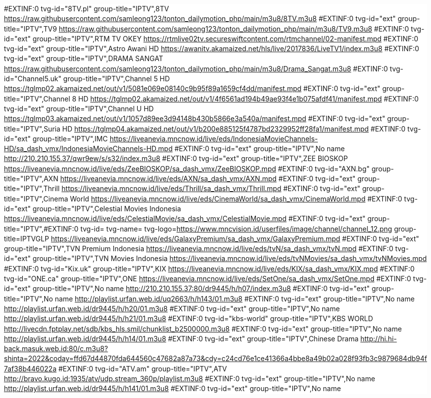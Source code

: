 #EXTINF:0 tvg-id="8TV.pl" group-title="IPTV",8TV
https://raw.githubusercontent.com/samleong123/tonton_dailymotion_php/main/m3u8/8TV.m3u8
#EXTINF:0 tvg-id="ext" group-title="IPTV",TV9
https://raw.githubusercontent.com/samleong123/tonton_dailymotion_php/main/m3u8/TV9.m3u8
#EXTINF:0 tvg-id="ext" group-title="IPTV",RTM TV OKEY
https://rtmlive02tv.secureswiftcontent.com/rtmchannel/02-manifest.mpd
#EXTINF:0 tvg-id="ext" group-title="IPTV",Astro Awani HD
https://awanitv.akamaized.net/hls/live/2017836/LiveTV1/index.m3u8
#EXTINF:0 tvg-id="ext" group-title="IPTV",DRAMA SANGAT
https://raw.githubusercontent.com/samleong123/tonton_dailymotion_php/main/m3u8/Drama_Sangat.m3u8
#EXTINF:0 tvg-id="Channel5.uk" group-title="IPTV",Channel 5 HD
https://tglmp02.akamaized.net/out/v1/5081e069e08140c9b95f89a1659cf4dd/manifest.mpd
#EXTINF:0 tvg-id="ext" group-title="IPTV",Channel 8 HD
https://tglmp02.akamaized.net/out/v1/4f6561ad194b49ae93f4e1b075afdf41/manifest.mpd
#EXTINF:0 tvg-id="ext" group-title="IPTV",Channel U HD
https://tglmp03.akamaized.net/out/v1/1057d89ee3d94148b430b5866e3a540a/manifest.mpd
#EXTINF:0 tvg-id="ext" group-title="IPTV",Suria HD
https://tglmp04.akamaized.net/out/v1/b200e885125f4787bd2329952ff28fa1/manifest.mpd
#EXTINF:0 tvg-id="ext" group-title="IPTV",IMC
https://liveanevia.mncnow.id/live/eds/IndonesiaMovieChannels-HD/sa_dash_vmx/IndonesiaMovieChannels-HD.mpd
#EXTINF:0 tvg-id="ext" group-title="IPTV",No name
http://210.210.155.37/qwr9ew/s/s32/index.m3u8
#EXTINF:0 tvg-id="ext" group-title="IPTV",ZEE BIOSKOP
https://liveanevia.mncnow.id/live/eds/ZeeBIOSKOP/sa_dash_vmx/ZeeBIOSKOP.mpd
#EXTINF:0 tvg-id="AXN.bg" group-title="IPTV",AXN
https://liveanevia.mncnow.id/live/eds/AXN/sa_dash_vmx/AXN.mpd
#EXTINF:0 tvg-id="ext" group-title="IPTV",Thrill
https://liveanevia.mncnow.id/live/eds/Thrill/sa_dash_vmx/Thrill.mpd
#EXTINF:0 tvg-id="ext" group-title="IPTV",Cinema World
https://liveanevia.mncnow.id/live/eds/CinemaWorld/sa_dash_vmx/CinemaWorld.mpd
#EXTINF:0 tvg-id="ext" group-title="IPTV",Celestial Movies Indonesia
https://liveanevia.mncnow.id/live/eds/CelestialMovie/sa_dash_vmx/CelestialMovie.mpd
#EXTINF:0 tvg-id="ext" group-title="IPTV",#EXTINF:0 tvg-id= tvg-name= tvg-logo=https://www.mncvision.id/userfiles/image/channel/channel_12.png group-title=IPTVGLP
https://liveanevia.mncnow.id/live/eds/GalaxyPremium/sa_dash_vmx/GalaxyPremium.mpd
#EXTINF:0 tvg-id="ext" group-title="IPTV",TVN Premium Indonesia
https://liveanevia.mncnow.id/live/eds/tvN/sa_dash_vmx/tvN.mpd
#EXTINF:0 tvg-id="ext" group-title="IPTV",TVN Movies Indonesia
https://liveanevia.mncnow.id/live/eds/tvNMovies/sa_dash_vmx/tvNMovies.mpd
#EXTINF:0 tvg-id="Kix.uk" group-title="IPTV",KIX
https://liveanevia.mncnow.id/live/eds/KIX/sa_dash_vmx/KIX.mpd
#EXTINF:0 tvg-id="ONE.ca" group-title="IPTV",ONE
https://liveanevia.mncnow.id/live/eds/SetOne/sa_dash_vmx/SetOne.mpd
#EXTINF:0 tvg-id="ext" group-title="IPTV",No name
http://210.210.155.37:80/dr9445/h/h07/index.m3u8
#EXTINF:0 tvg-id="ext" group-title="IPTV",No name
http://playlist.urfan.web.id/uq2663/h/h143/01.m3u8
#EXTINF:0 tvg-id="ext" group-title="IPTV",No name
http://playlist.urfan.web.id/dr9445/h/h20/01.m3u8
#EXTINF:0 tvg-id="ext" group-title="IPTV",No name
http://playlist.urfan.web.id/dr9445/h/h21/01.m3u8
#EXTINF:0 tvg-id="kbs-world" group-title="IPTV",KBS WORLD
http://livecdn.fptplay.net/sdb/kbs_hls.smil/chunklist_b2500000.m3u8
#EXTINF:0 tvg-id="ext" group-title="IPTV",No name
http://playlist.urfan.web.id/dr9445/h/h14/01.m3u8
#EXTINF:0 tvg-id="ext" group-title="IPTV",Chinese Drama
http://hi.hi-back.masuk.web.id:80/c.m3u8?shinta=2022&coday=ffd67d44870fda644560c47682a87a73&cdy=c24cd76e1ce41366a4bbe8a49b02a028f93fb3c9879684db94f7af38b446022a
#EXTINF:0 tvg-id="ATV.am" group-title="IPTV",ATV
http://bravo.kugo.id:1935/atv/udp.stream_360p/playlist.m3u8
#EXTINF:0 tvg-id="ext" group-title="IPTV",No name
http://playlist.urfan.web.id/dr9445/h/h141/01.m3u8
#EXTINF:0 tvg-id="ext" group-title="IPTV",No name
